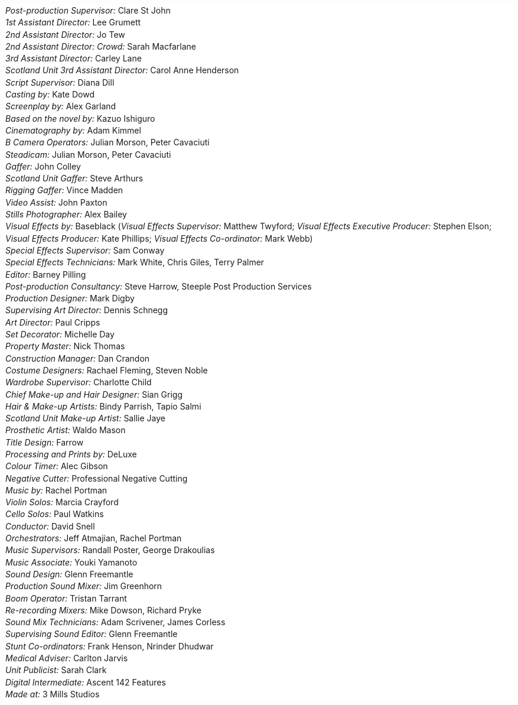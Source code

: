 _Post-production Supervisor:_ Clare St John  
_1st Assistant Director:_ Lee Grumett  
_2nd Assistant Director:_ Jo Tew  
_2nd Assistant Director: Crowd:_ Sarah Macfarlane   
_3rd Assistant Director:_ Carley Lane  
_Scotland Unit 3rd Assistant Director:_ Carol Anne Henderson  
_Script Supervisor:_ Diana Dill  
_Casting by:_ Kate Dowd  
_Screenplay by:_ Alex Garland  
_Based on the novel by:_ Kazuo Ishiguro  
_Cinematography by:_ Adam Kimmel  
_B Camera Operators:_ Julian Morson, Peter Cavaciuti  
_Steadicam:_ Julian Morson, Peter Cavaciuti  
_Gaffer:_ John Colley  
_Scotland Unit Gaffer:_ Steve Arthurs  
_Rigging Gaffer:_ Vince Madden  
_Video Assist:_ John Paxton  
_Stills Photographer:_ Alex Bailey  
_Visual Effects by:_ Baseblack (_Visual Effects Supervisor:_ Matthew Twyford; _Visual Effects Executive Producer:_ Stephen Elson; _Visual Effects Producer:_ Kate Phillips; _Visual Effects Co-ordinator:_ Mark Webb)  
_Special Effects Supervisor:_ Sam Conway  
_Special Effects Technicians:_ Mark White, Chris Giles, Terry Palmer  
_Editor:_ Barney Pilling  
_Post-production Consultancy:_ Steve Harrow, Steeple Post Production Services  
_Production Designer:_ Mark Digby  
_Supervising Art Director:_ Dennis Schnegg  
_Art Director:_ Paul Cripps  
_Set Decorator:_ Michelle Day  
_Property Master:_ Nick Thomas  
_Construction Manager:_ Dan Crandon  
_Costume Designers:_ Rachael Fleming, Steven Noble  
_Wardrobe Supervisor:_ Charlotte Child  
_Chief Make-up and Hair Designer:_ Sian Grigg  
_Hair & Make-up Artists:_ Bindy Parrish, Tapio Salmi  
_Scotland Unit Make-up Artist:_ Sallie Jaye  
_Prosthetic Artist:_ Waldo Mason  
_Title Design:_ Farrow  
_Processing and Prints by:_ DeLuxe  
_Colour Timer:_ Alec Gibson  
_Negative Cutter:_ Professional Negative Cutting  
_Music by:_ Rachel Portman  
_Violin Solos:_ Marcia Crayford  
_Cello Solos:_ Paul Watkins  
_Conductor:_ David Snell  
_Orchestrators:_ Jeff Atmajian, Rachel Portman  
_Music Supervisors:_ Randall Poster, George Drakoulias  
_Music Associate:_ Youki Yamanoto  
_Sound Design:_ Glenn Freemantle  
_Production Sound Mixer:_ Jim Greenhorn  
_Boom Operator:_ Tristan Tarrant  
_Re-recording Mixers:_ Mike Dowson, Richard Pryke  
_Sound Mix Technicians:_ Adam Scrivener, James Corless  
_Supervising Sound Editor:_ Glenn Freemantle  
_Stunt Co-ordinators:_ Frank Henson, Nrinder Dhudwar  
_Medical Adviser:_ Carlton Jarvis  
_Unit Publicist:_ Sarah Clark  
_Digital Intermediate:_ Ascent 142 Features  
_Made at:_ 3 Mills Studios  
